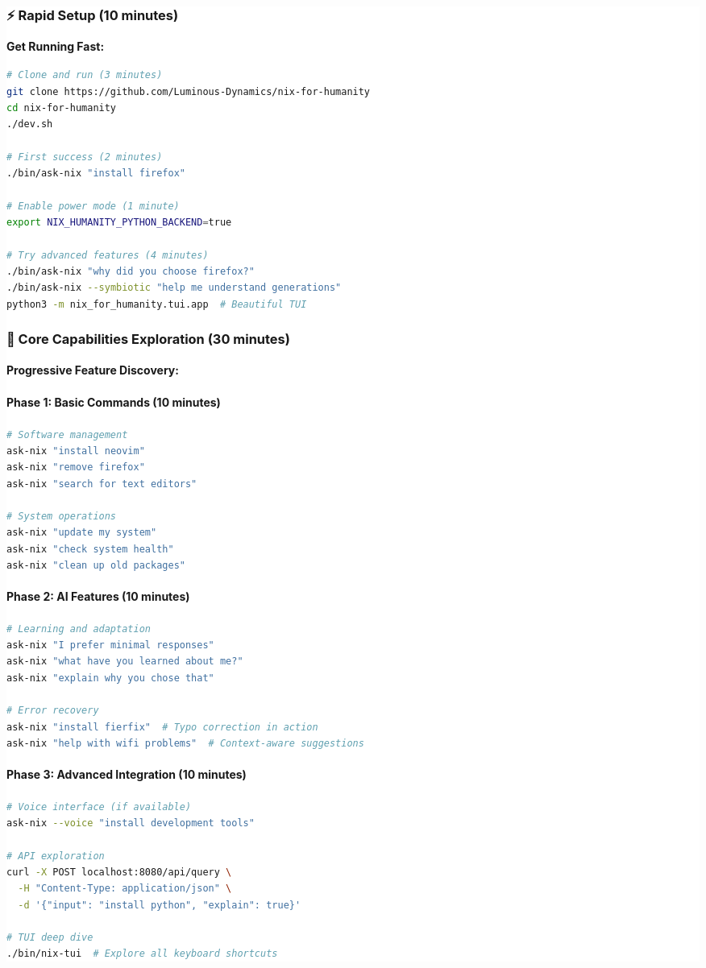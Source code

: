 ### ⚡ Rapid Setup (10 minutes)
**Get Running Fast:**
```bash
# Clone and run (3 minutes)
git clone https://github.com/Luminous-Dynamics/nix-for-humanity
cd nix-for-humanity
./dev.sh

# First success (2 minutes)
./bin/ask-nix "install firefox"

# Enable power mode (1 minute)  
export NIX_HUMANITY_PYTHON_BACKEND=true

# Try advanced features (4 minutes)
./bin/ask-nix "why did you choose firefox?"
./bin/ask-nix --symbiotic "help me understand generations"
python3 -m nix_for_humanity.tui.app  # Beautiful TUI
```

### 🎯 Core Capabilities Exploration (30 minutes)
**Progressive Feature Discovery:**

#### Phase 1: Basic Commands (10 minutes)
```bash
# Software management
ask-nix "install neovim"
ask-nix "remove firefox" 
ask-nix "search for text editors"

# System operations
ask-nix "update my system"
ask-nix "check system health"
ask-nix "clean up old packages"
```

#### Phase 2: AI Features (10 minutes)
```bash
# Learning and adaptation
ask-nix "I prefer minimal responses"
ask-nix "what have you learned about me?"
ask-nix "explain why you chose that"

# Error recovery
ask-nix "install fierfix"  # Typo correction in action
ask-nix "help with wifi problems"  # Context-aware suggestions
```

#### Phase 3: Advanced Integration (10 minutes)
```bash
# Voice interface (if available)
ask-nix --voice "install development tools"

# API exploration
curl -X POST localhost:8080/api/query \
  -H "Content-Type: application/json" \
  -d '{"input": "install python", "explain": true}'

# TUI deep dive
./bin/nix-tui  # Explore all keyboard shortcuts
```
